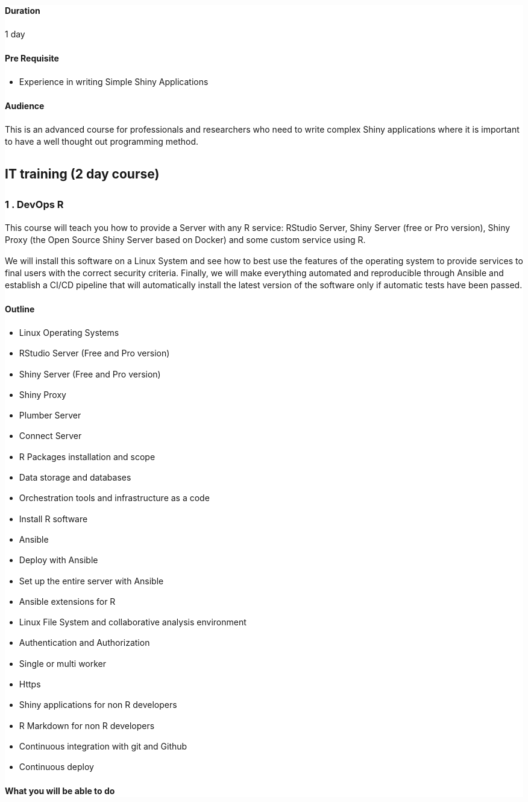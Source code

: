 #### Duration

1 day

#### Pre Requisite

- Experience in writing Simple Shiny Applications

#### Audience

This is an advanced course for professionals and researchers who need to write complex Shiny applications where it is important to have a well thought out programming method.  


## IT training (2 day course)

### 1 . DevOps R

This course will teach you how to provide a Server with any R service: RStudio Server, Shiny Server (free or Pro version), Shiny Proxy (the Open Source Shiny Server based on Docker) and some custom service using R.

We will install this software on a Linux System and see how to best use the features of the operating system to provide services to final users with the correct security criteria. Finally, we will make everything automated and reproducible through Ansible and establish a CI/CD pipeline that will automatically install the latest version of the software only if automatic tests have been passed.

#### Outline

- Linux Operating Systems
- RStudio Server (Free and Pro version)
- Shiny Server (Free and Pro version)
- Shiny Proxy
- Plumber Server
- Connect Server
- R Packages installation and scope
- Data storage and databases
- Orchestration tools and infrastructure as a code
- Install R software
- Ansible
- Deploy with Ansible

- Set up the entire server with Ansible
- Ansible extensions for R
- Linux File System and collaborative analysis environment
- Authentication and Authorization
- Single or multi worker
- Https
- Shiny applications for non R developers
- R Markdown for non R developers
- Continuous integration with git and Github
- Continuous deploy

#### What you will be able to do
